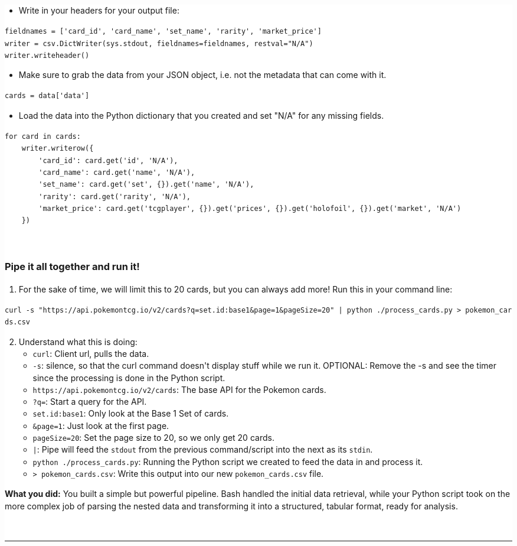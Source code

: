   - Write in your headers for your output file:
```
fieldnames = ['card_id', 'card_name', 'set_name', 'rarity', 'market_price']
writer = csv.DictWriter(sys.stdout, fieldnames=fieldnames, restval="N/A")
writer.writeheader()
```
   - Make sure to grab the data from your JSON object, i.e. not the metadata that can come with it.
```
cards = data['data']
```
   - Load the data into the Python dictionary that you created and set "N/A" for any missing fields.
```
for card in cards:
    writer.writerow({
        'card_id': card.get('id', 'N/A'),
        'card_name': card.get('name', 'N/A'),
        'set_name': card.get('set', {}).get('name', 'N/A'),
        'rarity': card.get('rarity', 'N/A'),
        'market_price': card.get('tcgplayer', {}).get('prices', {}).get('holofoil', {}).get('market', 'N/A')
    })
```

<br>

### Pipe it all together and run it!

1. For the sake of time, we will limit this to 20 cards, but you can always add more! Run this in your command line:
```
curl -s "https://api.pokemontcg.io/v2/cards?q=set.id:base1&page=1&pageSize=20" | python ./process_cards.py > pokemon_cards.csv
```
2. Understand what this is doing:
   - `curl`: Client url, pulls the data.
   - `-s`: silence, so that the curl command doesn't display stuff while we run it. OPTIONAL: Remove the -s and see the timer since the processing is done in the Python script.
   - `https://api.pokemontcg.io/v2/cards`: The base API for the Pokemon cards.
   - `?q=`: Start a query for the API.
   - `set.id:base1`: Only look at the Base 1 Set of cards.
   - `&page=1`: Just look at the first page.
   - `pageSize=20`: Set the page size to 20, so we only get 20 cards.
   - `|`: Pipe will feed the `stdout` from the previous command/script into the next as its `stdin`.
   - `python ./process_cards.py`: Running the Python script we created to feed the data in and process it.
   - `> pokemon_cards.csv`: Write this output into our new `pokemon_cards.csv` file.

**What you did:** You built a simple but powerful pipeline. Bash handled the initial data retrieval, while your Python script took on the more complex job of parsing the nested data and transforming it into a structured, tabular format, ready for analysis.

<br>

---
